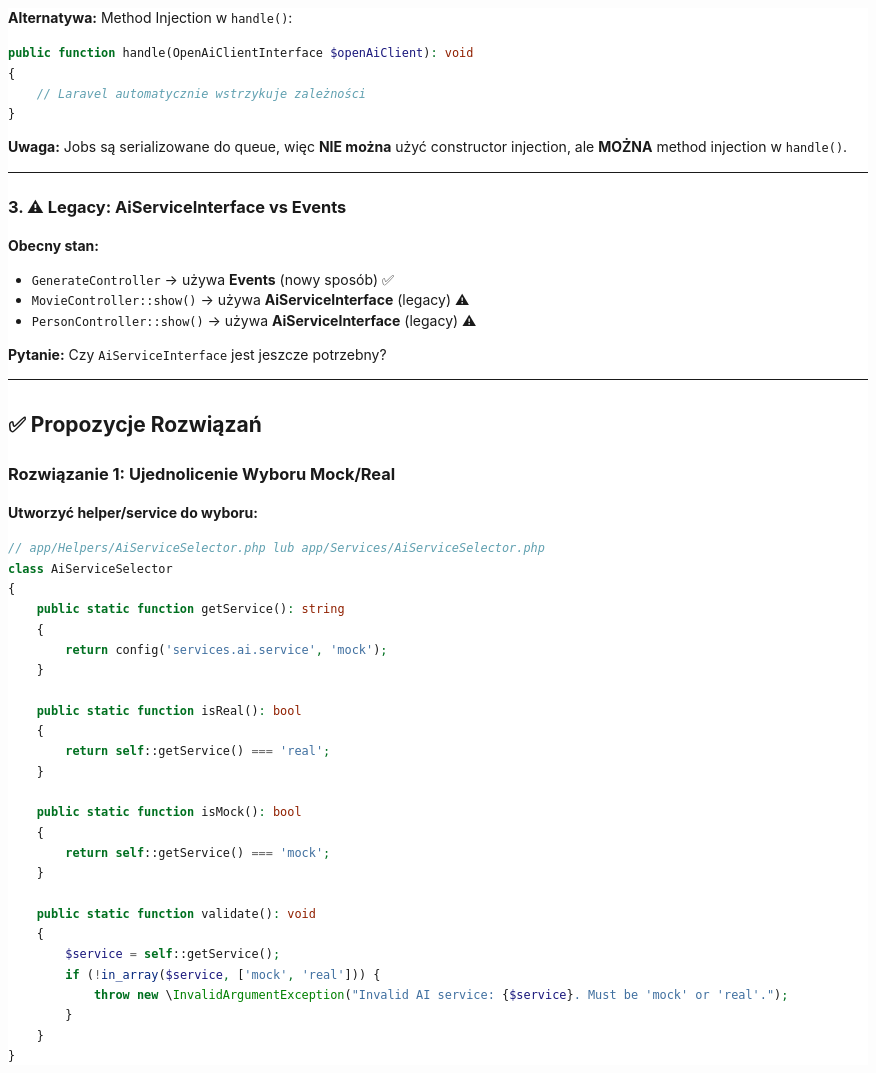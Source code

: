 **Alternatywa:** Method Injection w `handle()`:
```php
public function handle(OpenAiClientInterface $openAiClient): void
{
    // Laravel automatycznie wstrzykuje zależności
}
```

**Uwaga:** Jobs są serializowane do queue, więc **NIE można** użyć constructor injection, ale **MOŻNA** method injection w `handle()`.

---

### 3. ⚠️ Legacy: AiServiceInterface vs Events

**Obecny stan:**
- `GenerateController` → używa **Events** (nowy sposób) ✅
- `MovieController::show()` → używa **AiServiceInterface** (legacy) ⚠️
- `PersonController::show()` → używa **AiServiceInterface** (legacy) ⚠️

**Pytanie:** Czy `AiServiceInterface` jest jeszcze potrzebny?

---

## ✅ Propozycje Rozwiązań

### Rozwiązanie 1: Ujednolicenie Wyboru Mock/Real

**Utworzyć helper/service do wyboru:**
```php
// app/Helpers/AiServiceSelector.php lub app/Services/AiServiceSelector.php
class AiServiceSelector
{
    public static function getService(): string
    {
        return config('services.ai.service', 'mock');
    }
    
    public static function isReal(): bool
    {
        return self::getService() === 'real';
    }
    
    public static function isMock(): bool
    {
        return self::getService() === 'mock';
    }
    
    public static function validate(): void
    {
        $service = self::getService();
        if (!in_array($service, ['mock', 'real'])) {
            throw new \InvalidArgumentException("Invalid AI service: {$service}. Must be 'mock' or 'real'.");
        }
    }
}
```
